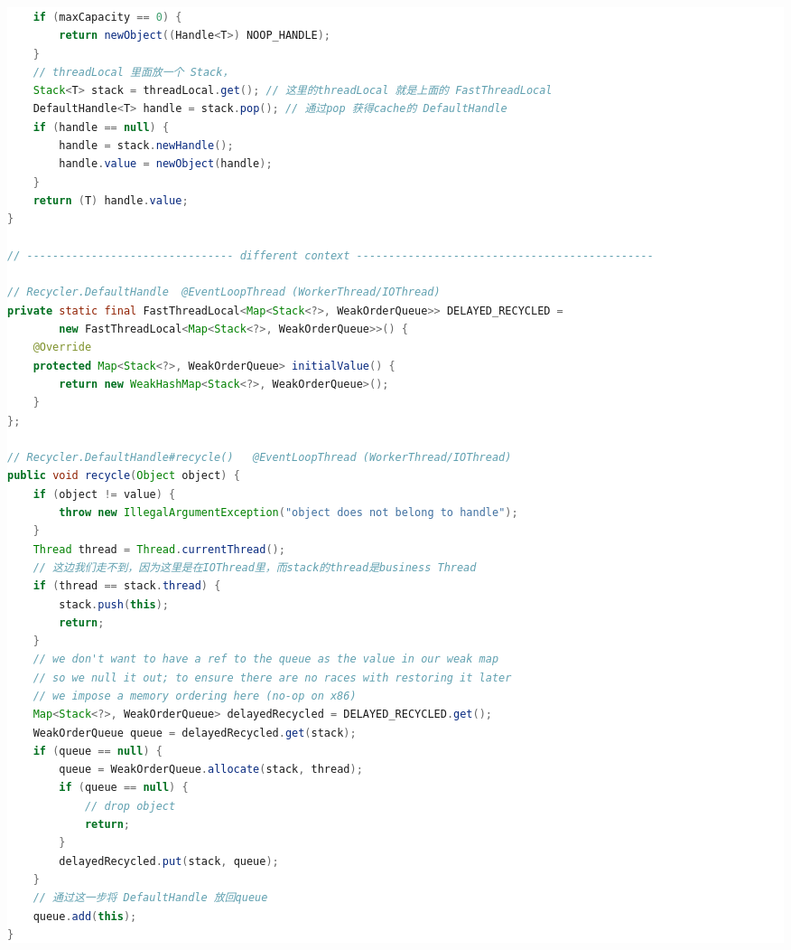 ```java
    if (maxCapacity == 0) {
        return newObject((Handle<T>) NOOP_HANDLE);
    }
    // threadLocal 里面放一个 Stack， 
    Stack<T> stack = threadLocal.get(); // 这里的threadLocal 就是上面的 FastThreadLocal
    DefaultHandle<T> handle = stack.pop(); // 通过pop 获得cache的 DefaultHandle
    if (handle == null) {
        handle = stack.newHandle();
        handle.value = newObject(handle);
    }
    return (T) handle.value;
}

// -------------------------------- different context ----------------------------------------------

// Recycler.DefaultHandle  @EventLoopThread (WorkerThread/IOThread)
private static final FastThreadLocal<Map<Stack<?>, WeakOrderQueue>> DELAYED_RECYCLED =
        new FastThreadLocal<Map<Stack<?>, WeakOrderQueue>>() {
    @Override
    protected Map<Stack<?>, WeakOrderQueue> initialValue() {
        return new WeakHashMap<Stack<?>, WeakOrderQueue>();
    }
};
    
// Recycler.DefaultHandle#recycle()   @EventLoopThread (WorkerThread/IOThread)
public void recycle(Object object) {
    if (object != value) {
        throw new IllegalArgumentException("object does not belong to handle");
    }
    Thread thread = Thread.currentThread();
    // 这边我们走不到，因为这里是在IOThread里，而stack的thread是business Thread
    if (thread == stack.thread) {
        stack.push(this);
        return;
    }
    // we don't want to have a ref to the queue as the value in our weak map
    // so we null it out; to ensure there are no races with restoring it later
    // we impose a memory ordering here (no-op on x86)
    Map<Stack<?>, WeakOrderQueue> delayedRecycled = DELAYED_RECYCLED.get();
    WeakOrderQueue queue = delayedRecycled.get(stack);
    if (queue == null) {
        queue = WeakOrderQueue.allocate(stack, thread);
        if (queue == null) {
            // drop object
            return;
        }
        delayedRecycled.put(stack, queue);
    }
    // 通过这一步将 DefaultHandle 放回queue
    queue.add(this);
}
```
